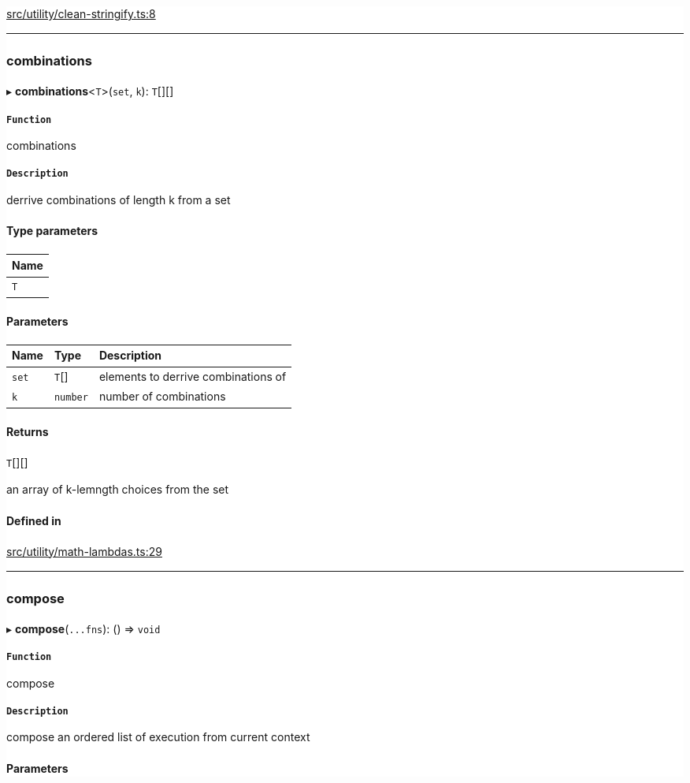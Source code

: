 [src/utility/clean-stringify.ts:8](https://github.com/robbiemu/handy-typescript/blob/3b5a4e9/src/utility/clean-stringify.ts#L8)

___

### combinations

▸ **combinations**<`T`\>(`set`, `k`): `T`[][]

**`Function`**

combinations

**`Description`**

derrive combinations of length k from a set

#### Type parameters

| Name |
| :------ |
| `T` |

#### Parameters

| Name | Type | Description |
| :------ | :------ | :------ |
| `set` | `T`[] | elements to derrive combinations of |
| `k` | `number` | number of combinations |

#### Returns

`T`[][]

an array of k-lemngth choices from the set

#### Defined in

[src/utility/math-lambdas.ts:29](https://github.com/robbiemu/handy-typescript/blob/3b5a4e9/src/utility/math-lambdas.ts#L29)

___

### compose

▸ **compose**(`...fns`): () => `void`

**`Function`**

compose

**`Description`**

compose an ordered list of execution from current context

#### Parameters
